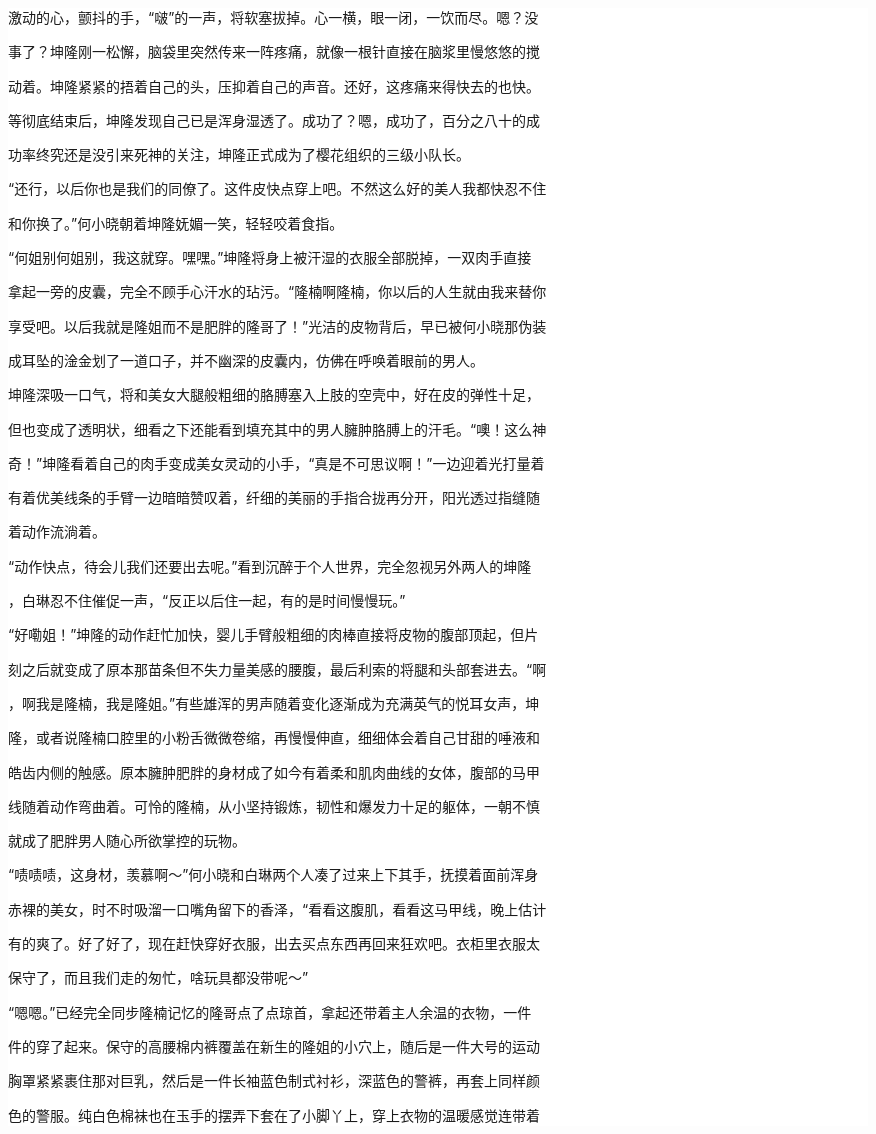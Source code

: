 激动的心，颤抖的手，“啵”的一声，将软塞拔掉。心一横，眼一闭，一饮而尽。嗯？没

事了？坤隆刚一松懈，脑袋里突然传来一阵疼痛，就像一根针直接在脑浆里慢悠悠的搅

动着。坤隆紧紧的捂着自己的头，压抑着自己的声音。还好，这疼痛来得快去的也快。

等彻底结束后，坤隆发现自己已是浑身湿透了。成功了？嗯，成功了，百分之八十的成

功率终究还是没引来死神的关注，坤隆正式成为了樱花组织的三级小队长。

“还行，以后你也是我们的同僚了。这件皮快点穿上吧。不然这么好的美人我都快忍不住

和你换了。”何小晓朝着坤隆妩媚一笑，轻轻咬着食指。

“何姐别何姐别，我这就穿。嘿嘿。”坤隆将身上被汗湿的衣服全部脱掉，一双肉手直接

拿起一旁的皮囊，完全不顾手心汗水的玷污。“隆楠啊隆楠，你以后的人生就由我来替你

享受吧。以后我就是隆姐而不是肥胖的隆哥了！”光洁的皮物背后，早已被何小晓那伪装

成耳坠的淦金划了一道口子，并不幽深的皮囊内，仿佛在呼唤着眼前的男人。

坤隆深吸一口气，将和美女大腿般粗细的胳膊塞入上肢的空壳中，好在皮的弹性十足，

但也变成了透明状，细看之下还能看到填充其中的男人臃肿胳膊上的汗毛。“噢！这么神

奇！”坤隆看着自己的肉手变成美女灵动的小手，“真是不可思议啊！”一边迎着光打量着

有着优美线条的手臂一边暗暗赞叹着，纤细的美丽的手指合拢再分开，阳光透过指缝随

着动作流淌着。

“动作快点，待会儿我们还要出去呢。”看到沉醉于个人世界，完全忽视另外两人的坤隆

，白琳忍不住催促一声，“反正以后住一起，有的是时间慢慢玩。”

“好嘞姐！”坤隆的动作赶忙加快，婴儿手臂般粗细的肉棒直接将皮物的腹部顶起，但片

刻之后就变成了原本那苗条但不失力量美感的腰腹，最后利索的将腿和头部套进去。“啊

，啊我是隆楠，我是隆姐。”有些雄浑的男声随着变化逐渐成为充满英气的悦耳女声，坤

隆，或者说隆楠口腔里的小粉舌微微卷缩，再慢慢伸直，细细体会着自己甘甜的唾液和

皓齿内侧的触感。原本臃肿肥胖的身材成了如今有着柔和肌肉曲线的女体，腹部的马甲

线随着动作弯曲着。可怜的隆楠，从小坚持锻炼，韧性和爆发力十足的躯体，一朝不慎

就成了肥胖男人随心所欲掌控的玩物。

“啧啧啧，这身材，羡慕啊～”何小晓和白琳两个人凑了过来上下其手，抚摸着面前浑身

赤裸的美女，时不时吸溜一口嘴角留下的香泽，“看看这腹肌，看看这马甲线，晚上估计

有的爽了。好了好了，现在赶快穿好衣服，出去买点东西再回来狂欢吧。衣柜里衣服太

保守了，而且我们走的匆忙，啥玩具都没带呢～”

“嗯嗯。”已经完全同步隆楠记忆的隆哥点了点琼首，拿起还带着主人余温的衣物，一件

件的穿了起来。保守的高腰棉内裤覆盖在新生的隆姐的小穴上，随后是一件大号的运动

胸罩紧紧裹住那对巨乳，然后是一件长袖蓝色制式衬衫，深蓝色的警裤，再套上同样颜

色的警服。纯白色棉袜也在玉手的摆弄下套在了小脚丫上，穿上衣物的温暖感觉连带着
